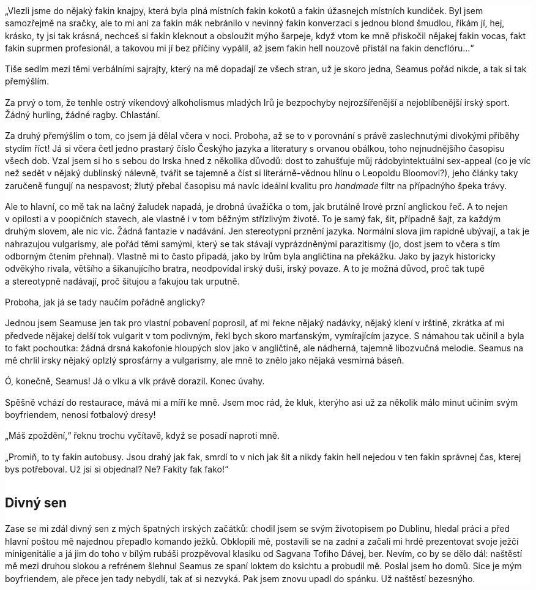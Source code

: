 „Vlezli jsme do nějaký fakin knajpy, která byla plná místních fakin kokotů a fakin úžasnejch místních kundiček. Byl jsem samozřejmě na sračky, ale to mi ani za fakin mák nebránilo v nevinný fakin konverzaci s jednou blond šmudlou, říkám jí, hej, krásko, ty jsi tak krásná, nechceš si fakin kleknout a obsloužit mýho šarpeje, když vtom ke mně přiskočil nějakej fakin vocas, fakt fakin suprmen profesionál, a takovou mi jí bez příčiny vypálil, až jsem fakin hell nouzově přistál na fakin dencflóru...“

Tiše sedím mezi těmi verbálními sajrajty, který na mě dopadají ze všech stran, už je skoro jedna, Seamus pořád nikde, a tak si tak přemýšlím.

Za prvý o tom, že tenhle ostrý víkendový alkoholismus mladých Irů je bezpochyby nejrozšířenější a nejoblíbenější irský sport. Žádný hurling, žádné ragby. Chlastání.

Za druhý přemýšlím o tom, co jsem já dělal včera v noci. Proboha, až se to v porovnání s právě zaslechnutými divokými příběhy stydím říct! Já si včera četl jedno prastarý číslo Českýho jazyka a literatury s orvanou obálkou, toho nejnudnějšího časopisu všech dob. Vzal jsem si ho s sebou do Irska hned z několika důvodů: dost to zahušťuje můj rádobyintektuální sex-appeal (co je víc než sedět v nějaký dublinský nálevně, tvářit se tajemně a číst si literárně-věd­nou hlínu o Leopoldu Bloomovi?), jeho články taky zaručeně fungují na nespavost; žlutý přebal časopisu má navíc ideální kvalitu pro _handmade_ filtr na případnýho špeka trávy.

Ale to hlavní, co mě tak na lačný žaludek napadá, je drobná úvažička o tom, jak brutálně Irové przní anglickou řeč. A to nejen v opilosti a v poopičních stavech, ale vlastně i v tom běžným střízlivým životě. To je samý fak, šit, případně šajt, za každým druhým slovem, ale nic víc. Žádná fantazie v nadávání. Jen stereotypní prznění jazyka. Normální slova jim rapidně ubývají, a tak je nahrazujou vulgarismy, ale pořád těmi samými, který se tak stávají vyprázdněnými parazitismy (jo, dost jsem to včera s tím odborným čtením přehnal). Vlastně mi to často připadá, jako by Irům byla angličtina na překážku. Jako by jazyk historicky odvěkýho rivala, většího a šikanujícího bratra, neodpovídal irský duši, irský povaze. A to je možná důvod, proč tak tupě a stereotypně nadávají, proč šitujou a fakujou tak urputně.

Proboha, jak já se tady naučím pořádně anglicky?

Jednou jsem Seamuse jen tak pro vlastní pobavení poprosil, ať mi řekne nějaký nadávky, nějaký klení v irštině, zkrátka ať mi předvede nějakej delší tok vulgarit v tom podivným, řekl bych skoro marťanským, vymírajícím jazyce. S námahou tak učinil a byla to fakt pochoutka: žádná drsná kakofonie hloupých slov jako v angličtině, ale nádherná, tajemně libozvučná melodie. Seamus na mě chrlil irsky nějaký oplzlý sprosťárny a vulgarismy, ale mně to znělo jako nějaká vesmírná báseň.

Ó, konečně, Seamus! Já o vlku a vlk právě dorazil. Konec úvahy.

Spěšně vchází do restaurace, mává mi a míří ke mně. Jsem moc rád, že kluk, kterýho asi už za několik málo minut učiním svým boyfriendem, nenosí fotbalový dresy!

„Máš zpoždění,“ řeknu trochu vyčítavě, když se posadí naproti mně.

„Promiň, to ty fakin autobusy. Jsou drahý jak fak, smrdí to v nich jak šit a nikdy fakin hell nejedou v ten fakin správnej čas, kterej bys potřeboval. Už jsi si objednal? Ne? Fakity fak fako!“

## Divný sen

Zase se mi zdál divný sen z mých špatných irských začátků: chodil jsem se svým životopisem po Dublinu, hledal práci a před hlavní poštou mě najednou přepadlo komando ježků. Obklopili mě, postavili se na zadní a začali mi hrdě prezentovat svoje ježčí minigenitálie a já jim do toho v bílým rubáši prozpěvoval klasiku od Sagvana Tofiho Dávej, ber. Nevím, co by se dělo dál: naštěstí mě mezi druhou slokou a refrénem šlehnul Seamus ze spaní loktem do ksichtu a probudil mě. Poslal jsem ho domů. Sice je mým boyfriendem, ale přece jen tady nebydlí, tak ať si nezvyká. Pak jsem znovu upadl do spánku. Už naštěstí bezesnýho.

